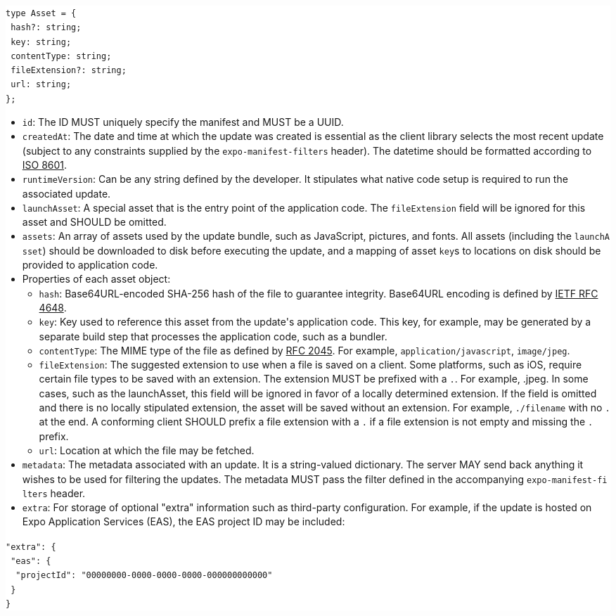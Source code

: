 ```
type Asset = {
 hash?: string;
 key: string;
 contentType: string;
 fileExtension?: string;
 url: string;
};

```

  * `id`: The ID MUST uniquely specify the manifest and MUST be a UUID.
  * `createdAt`: The date and time at which the update was created is essential as the client library selects the most recent update (subject to any constraints supplied by the `expo-manifest-filters` header). The datetime should be formatted according to [ISO 8601](https://en.wikipedia.org/wiki/ISO_8601).
  * `runtimeVersion`: Can be any string defined by the developer. It stipulates what native code setup is required to run the associated update.
  * `launchAsset`: A special asset that is the entry point of the application code. The `fileExtension` field will be ignored for this asset and SHOULD be omitted.
  * `assets`: An array of assets used by the update bundle, such as JavaScript, pictures, and fonts. All assets (including the `launchAsset`) should be downloaded to disk before executing the update, and a mapping of asset `key`s to locations on disk should be provided to application code.
  * Properties of each asset object:
    * `hash`: Base64URL-encoded SHA-256 hash of the file to guarantee integrity. Base64URL encoding is defined by [IETF RFC 4648](https://datatracker.ietf.org/doc/html/rfc4648#section-5).
    * `key`: Key used to reference this asset from the update's application code. This key, for example, may be generated by a separate build step that processes the application code, such as a bundler.
    * `contentType`: The MIME type of the file as defined by [RFC 2045](https://tools.ietf.org/html/rfc2045). For example, `application/javascript`, `image/jpeg`.
    * `fileExtension`: The suggested extension to use when a file is saved on a client. Some platforms, such as iOS, require certain file types to be saved with an extension. The extension MUST be prefixed with a `.`. For example, .jpeg. In some cases, such as the launchAsset, this field will be ignored in favor of a locally determined extension. If the field is omitted and there is no locally stipulated extension, the asset will be saved without an extension. For example, `./filename` with no `.` at the end. A conforming client SHOULD prefix a file extension with a `.` if a file extension is not empty and missing the `.` prefix.
    * `url`: Location at which the file may be fetched.
  * `metadata`: The metadata associated with an update. It is a string-valued dictionary. The server MAY send back anything it wishes to be used for filtering the updates. The metadata MUST pass the filter defined in the accompanying `expo-manifest-filters` header.
  * `extra`: For storage of optional "extra" information such as third-party configuration. For example, if the update is hosted on Expo Application Services (EAS), the EAS project ID may be included:
```
"extra": {
 "eas": {
  "projectId": "00000000-0000-0000-0000-000000000000"
 }
}

```

